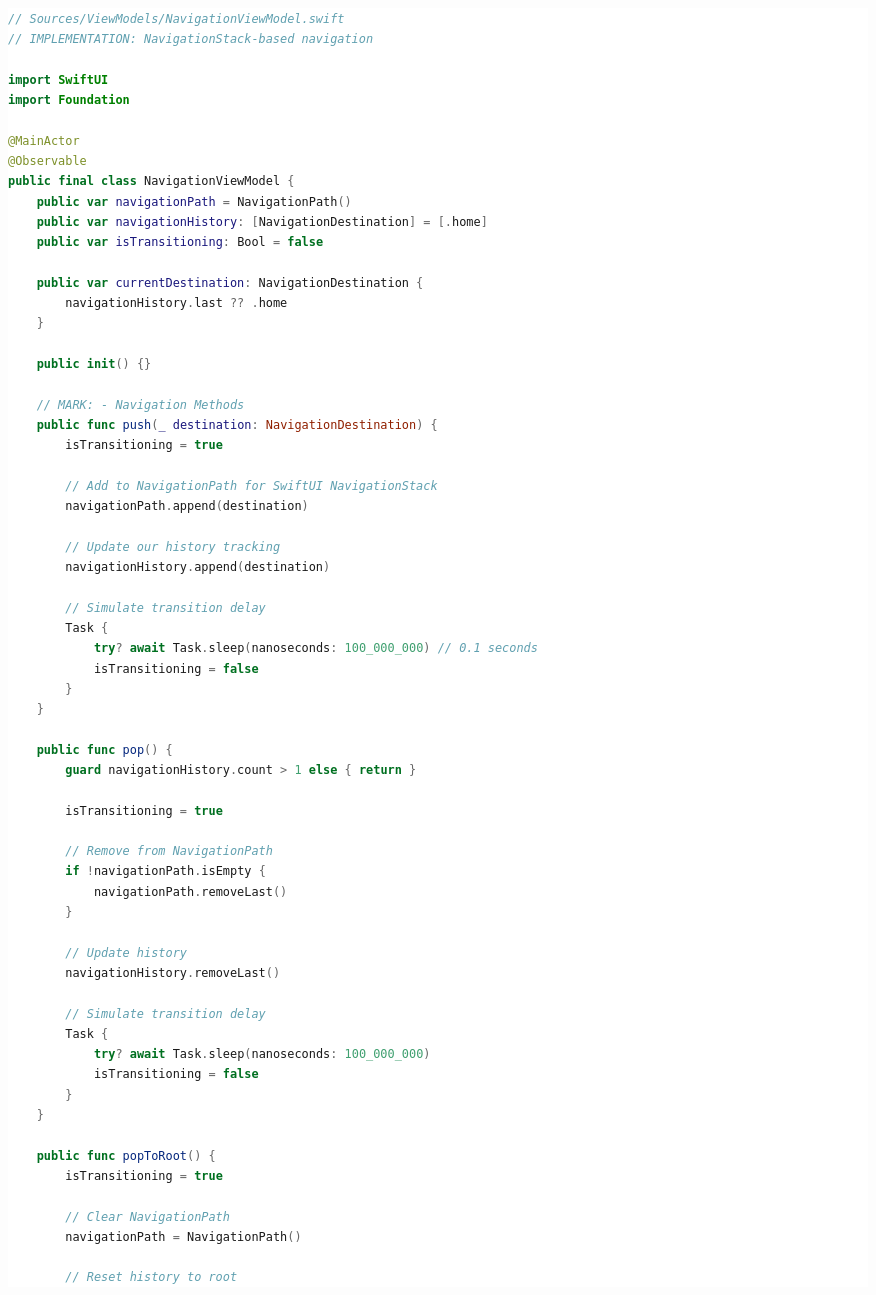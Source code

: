 ```swift
// Sources/ViewModels/NavigationViewModel.swift
// IMPLEMENTATION: NavigationStack-based navigation

import SwiftUI
import Foundation

@MainActor
@Observable
public final class NavigationViewModel {
    public var navigationPath = NavigationPath()
    public var navigationHistory: [NavigationDestination] = [.home]
    public var isTransitioning: Bool = false
    
    public var currentDestination: NavigationDestination {
        navigationHistory.last ?? .home
    }
    
    public init() {}
    
    // MARK: - Navigation Methods
    public func push(_ destination: NavigationDestination) {
        isTransitioning = true
        
        // Add to NavigationPath for SwiftUI NavigationStack
        navigationPath.append(destination)
        
        // Update our history tracking
        navigationHistory.append(destination)
        
        // Simulate transition delay
        Task {
            try? await Task.sleep(nanoseconds: 100_000_000) // 0.1 seconds
            isTransitioning = false
        }
    }
    
    public func pop() {
        guard navigationHistory.count > 1 else { return }
        
        isTransitioning = true
        
        // Remove from NavigationPath
        if !navigationPath.isEmpty {
            navigationPath.removeLast()
        }
        
        // Update history
        navigationHistory.removeLast()
        
        // Simulate transition delay
        Task {
            try? await Task.sleep(nanoseconds: 100_000_000)
            isTransitioning = false
        }
    }
    
    public func popToRoot() {
        isTransitioning = true
        
        // Clear NavigationPath
        navigationPath = NavigationPath()
        
        // Reset history to root
```